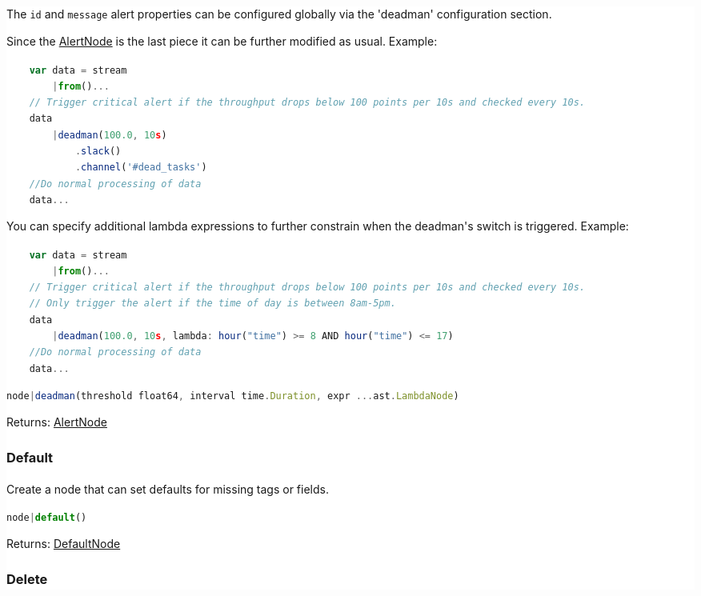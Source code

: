 The `id` and `message` alert properties can be configured globally via the &#39;deadman&#39; configuration section. 

Since the [AlertNode](/kapacitor/v1.1/nodes/alert_node/) is the last piece it can be further modified as usual. 
Example: 


```javascript
    var data = stream
        |from()...
    // Trigger critical alert if the throughput drops below 100 points per 10s and checked every 10s.
    data
        |deadman(100.0, 10s)
            .slack()
            .channel('#dead_tasks')
    //Do normal processing of data
    data...
```

You can specify additional lambda expressions to further constrain when the deadman&#39;s switch is triggered. 
Example: 


```javascript
    var data = stream
        |from()...
    // Trigger critical alert if the throughput drops below 100 points per 10s and checked every 10s.
    // Only trigger the alert if the time of day is between 8am-5pm.
    data
        |deadman(100.0, 10s, lambda: hour("time") >= 8 AND hour("time") <= 17)
    //Do normal processing of data
    data...
```



```javascript
node|deadman(threshold float64, interval time.Duration, expr ...ast.LambdaNode)
```

Returns: [AlertNode](/kapacitor/v1.1/nodes/alert_node/)


### Default

Create a node that can set defaults for missing tags or fields. 


```javascript
node|default()
```

Returns: [DefaultNode](/kapacitor/v1.1/nodes/default_node/)


### Delete

